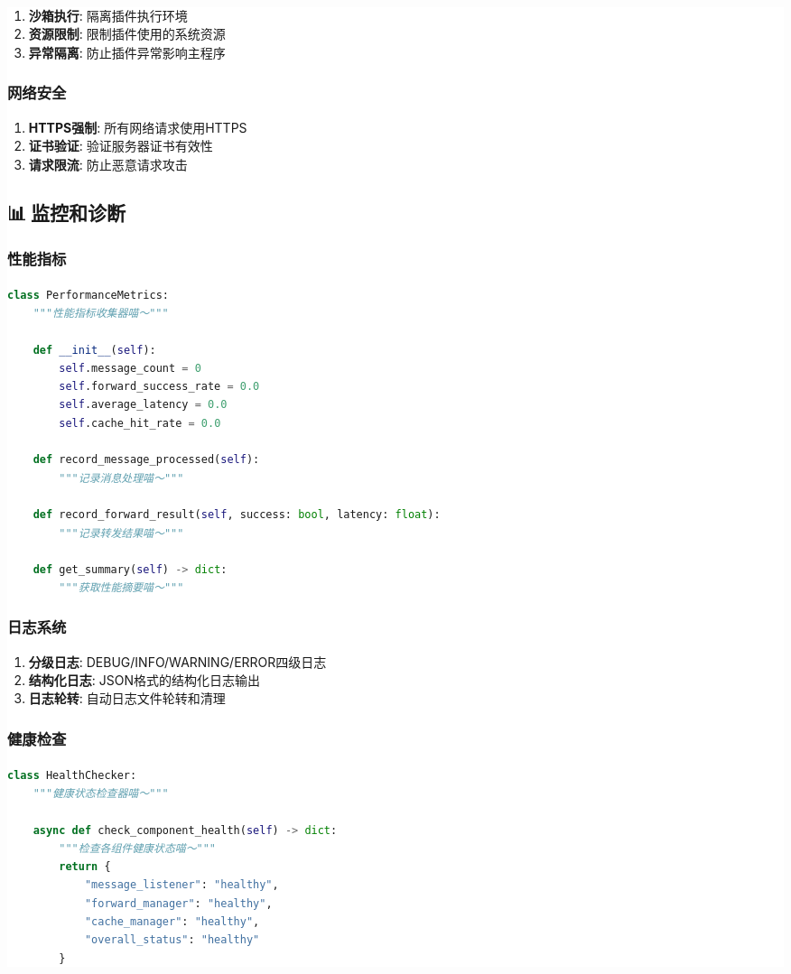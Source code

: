 1. **沙箱执行**: 隔离插件执行环境
2. **资源限制**: 限制插件使用的系统资源
3. **异常隔离**: 防止插件异常影响主程序

### 网络安全

1. **HTTPS强制**: 所有网络请求使用HTTPS
2. **证书验证**: 验证服务器证书有效性
3. **请求限流**: 防止恶意请求攻击

## 📊 监控和诊断

### 性能指标

```python
class PerformanceMetrics:
    """性能指标收集器喵～"""
    
    def __init__(self):
        self.message_count = 0
        self.forward_success_rate = 0.0
        self.average_latency = 0.0
        self.cache_hit_rate = 0.0
        
    def record_message_processed(self):
        """记录消息处理喵～"""
        
    def record_forward_result(self, success: bool, latency: float):
        """记录转发结果喵～"""
        
    def get_summary(self) -> dict:
        """获取性能摘要喵～"""
```

### 日志系统

1. **分级日志**: DEBUG/INFO/WARNING/ERROR四级日志
2. **结构化日志**: JSON格式的结构化日志输出
3. **日志轮转**: 自动日志文件轮转和清理

### 健康检查

```python
class HealthChecker:
    """健康状态检查器喵～"""
    
    async def check_component_health(self) -> dict:
        """检查各组件健康状态喵～"""
        return {
            "message_listener": "healthy",
            "forward_manager": "healthy", 
            "cache_manager": "healthy",
            "overall_status": "healthy"
        }
```
